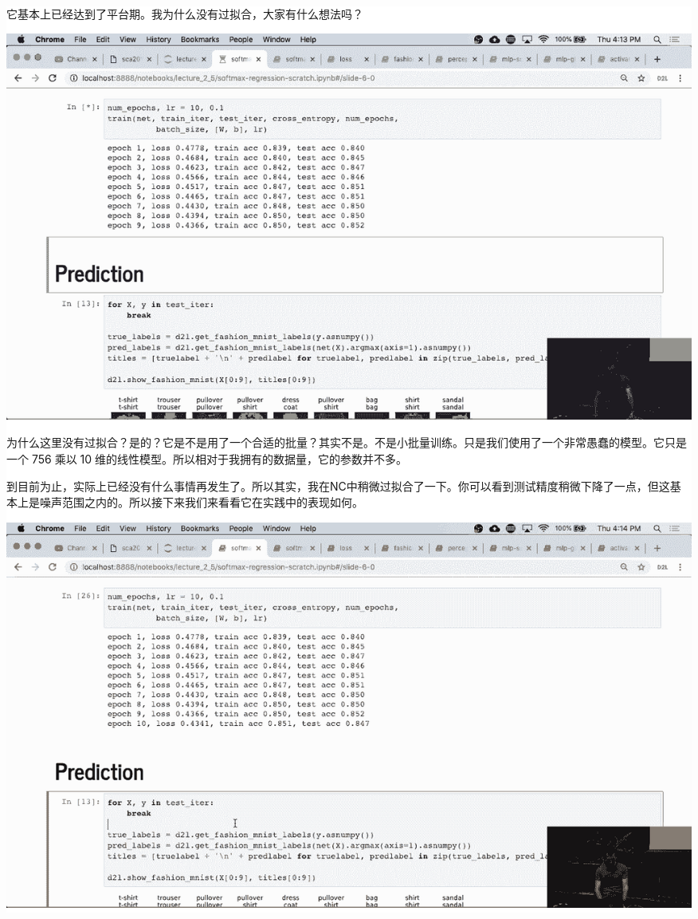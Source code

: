 它基本上已经达到了平台期。我为什么没有过拟合，大家有什么想法吗？

![](img/4552b5a5a8ccd94394a3a3a1aa5c198e_54.png)

为什么这里没有过拟合？是的？它是不是用了一个合适的批量？其实不是。不是小批量训练。只是我们使用了一个非常愚蠢的模型。它只是一个 756 乘以 10 维的线性模型。所以相对于我拥有的数据量，它的参数并不多。

到目前为止，实际上已经没有什么事情再发生了。所以其实，我在NC中稍微过拟合了一下。你可以看到测试精度稍微下降了一点，但这基本上是噪声范围之内的。所以接下来我们来看看它在实践中的表现如何。

![](img/4552b5a5a8ccd94394a3a3a1aa5c198e_56.png)
